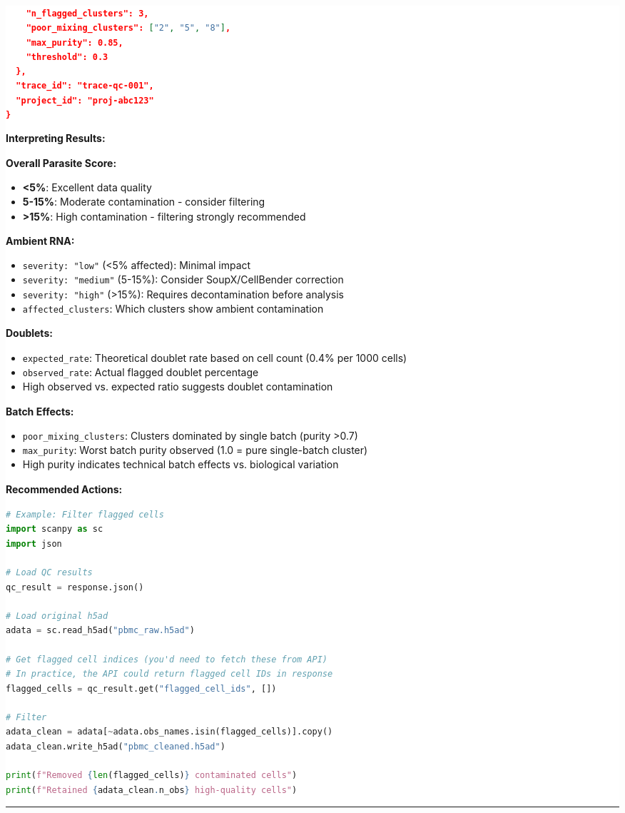 ```json
    "n_flagged_clusters": 3,
    "poor_mixing_clusters": ["2", "5", "8"],
    "max_purity": 0.85,
    "threshold": 0.3
  },
  "trace_id": "trace-qc-001",
  "project_id": "proj-abc123"
}
```

**Interpreting Results:**

**Overall Parasite Score:**
- **<5%**: Excellent data quality
- **5-15%**: Moderate contamination - consider filtering
- **>15%**: High contamination - filtering strongly recommended

**Ambient RNA:**
- `severity: "low"` (<5% affected): Minimal impact
- `severity: "medium"` (5-15%): Consider SoupX/CellBender correction
- `severity: "high"` (>15%): Requires decontamination before analysis
- `affected_clusters`: Which clusters show ambient contamination

**Doublets:**
- `expected_rate`: Theoretical doublet rate based on cell count (0.4% per 1000 cells)
- `observed_rate`: Actual flagged doublet percentage
- High observed vs. expected ratio suggests doublet contamination

**Batch Effects:**
- `poor_mixing_clusters`: Clusters dominated by single batch (purity >0.7)
- `max_purity`: Worst batch purity observed (1.0 = pure single-batch cluster)
- High purity indicates technical batch effects vs. biological variation

**Recommended Actions:**

```python
# Example: Filter flagged cells
import scanpy as sc
import json

# Load QC results
qc_result = response.json()

# Load original h5ad
adata = sc.read_h5ad("pbmc_raw.h5ad")

# Get flagged cell indices (you'd need to fetch these from API)
# In practice, the API could return flagged cell IDs in response
flagged_cells = qc_result.get("flagged_cell_ids", [])

# Filter
adata_clean = adata[~adata.obs_names.isin(flagged_cells)].copy()
adata_clean.write_h5ad("pbmc_cleaned.h5ad")

print(f"Removed {len(flagged_cells)} contaminated cells")
print(f"Retained {adata_clean.n_obs} high-quality cells")
```

---